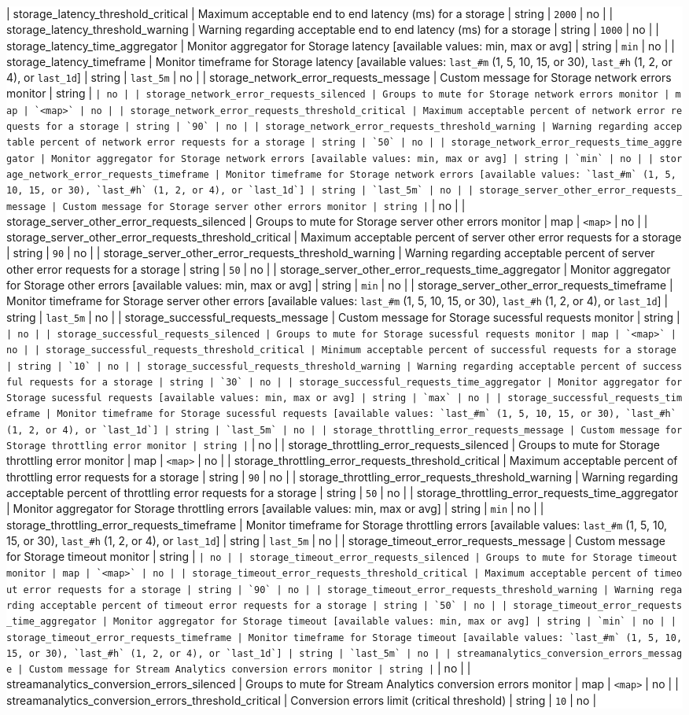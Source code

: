 | storage_latency_threshold_critical | Maximum acceptable end to end latency (ms) for a storage | string | `2000` | no |
| storage_latency_threshold_warning | Warning regarding acceptable end to end latency (ms) for a storage | string | `1000` | no |
| storage_latency_time_aggregator | Monitor aggregator for Storage latency [available values: min, max or avg] | string | `min` | no |
| storage_latency_timeframe | Monitor timeframe for Storage latency [available values: `last_#m` (1, 5, 10, 15, or 30), `last_#h` (1, 2, or 4), or `last_1d`] | string | `last_5m` | no |
| storage_network_error_requests_message | Custom message for Storage network errors monitor | string | `` | no |
| storage_network_error_requests_silenced | Groups to mute for Storage network errors monitor | map | `<map>` | no |
| storage_network_error_requests_threshold_critical | Maximum acceptable percent of network error requests for a storage | string | `90` | no |
| storage_network_error_requests_threshold_warning | Warning regarding acceptable percent of network error requests for a storage | string | `50` | no |
| storage_network_error_requests_time_aggregator | Monitor aggregator for Storage network errors [available values: min, max or avg] | string | `min` | no |
| storage_network_error_requests_timeframe | Monitor timeframe for Storage network errors [available values: `last_#m` (1, 5, 10, 15, or 30), `last_#h` (1, 2, or 4), or `last_1d`] | string | `last_5m` | no |
| storage_server_other_error_requests_message | Custom message for Storage server other errors monitor | string | `` | no |
| storage_server_other_error_requests_silenced | Groups to mute for Storage server other errors monitor | map | `<map>` | no |
| storage_server_other_error_requests_threshold_critical | Maximum acceptable percent of server other error requests for a storage | string | `90` | no |
| storage_server_other_error_requests_threshold_warning | Warning regarding acceptable percent of server other error requests for a storage | string | `50` | no |
| storage_server_other_error_requests_time_aggregator | Monitor aggregator for Storage other errors [available values: min, max or avg] | string | `min` | no |
| storage_server_other_error_requests_timeframe | Monitor timeframe for Storage server other errors [available values: `last_#m` (1, 5, 10, 15, or 30), `last_#h` (1, 2, or 4), or `last_1d`] | string | `last_5m` | no |
| storage_successful_requests_message | Custom message for Storage sucessful requests monitor | string | `` | no |
| storage_successful_requests_silenced | Groups to mute for Storage sucessful requests monitor | map | `<map>` | no |
| storage_successful_requests_threshold_critical | Minimum acceptable percent of successful requests for a storage | string | `10` | no |
| storage_successful_requests_threshold_warning | Warning regarding acceptable percent of successful requests for a storage | string | `30` | no |
| storage_successful_requests_time_aggregator | Monitor aggregator for Storage sucessful requests [available values: min, max or avg] | string | `max` | no |
| storage_successful_requests_timeframe | Monitor timeframe for Storage sucessful requests [available values: `last_#m` (1, 5, 10, 15, or 30), `last_#h` (1, 2, or 4), or `last_1d`] | string | `last_5m` | no |
| storage_throttling_error_requests_message | Custom message for Storage throttling error monitor | string | `` | no |
| storage_throttling_error_requests_silenced | Groups to mute for Storage throttling error monitor | map | `<map>` | no |
| storage_throttling_error_requests_threshold_critical | Maximum acceptable percent of throttling error requests for a storage | string | `90` | no |
| storage_throttling_error_requests_threshold_warning | Warning regarding acceptable percent of throttling error requests for a storage | string | `50` | no |
| storage_throttling_error_requests_time_aggregator | Monitor aggregator for Storage throttling errors [available values: min, max or avg] | string | `min` | no |
| storage_throttling_error_requests_timeframe | Monitor timeframe for Storage throttling errors [available values: `last_#m` (1, 5, 10, 15, or 30), `last_#h` (1, 2, or 4), or `last_1d`] | string | `last_5m` | no |
| storage_timeout_error_requests_message | Custom message for Storage timeout monitor | string | `` | no |
| storage_timeout_error_requests_silenced | Groups to mute for Storage timeout monitor | map | `<map>` | no |
| storage_timeout_error_requests_threshold_critical | Maximum acceptable percent of timeout error requests for a storage | string | `90` | no |
| storage_timeout_error_requests_threshold_warning | Warning regarding acceptable percent of timeout error requests for a storage | string | `50` | no |
| storage_timeout_error_requests_time_aggregator | Monitor aggregator for Storage timeout [available values: min, max or avg] | string | `min` | no |
| storage_timeout_error_requests_timeframe | Monitor timeframe for Storage timeout [available values: `last_#m` (1, 5, 10, 15, or 30), `last_#h` (1, 2, or 4), or `last_1d`] | string | `last_5m` | no |
| streamanalytics_conversion_errors_message | Custom message for Stream Analytics conversion errors monitor | string | `` | no |
| streamanalytics_conversion_errors_silenced | Groups to mute for Stream Analytics conversion errors monitor | map | `<map>` | no |
| streamanalytics_conversion_errors_threshold_critical | Conversion errors limit (critical threshold) | string | `10` | no |